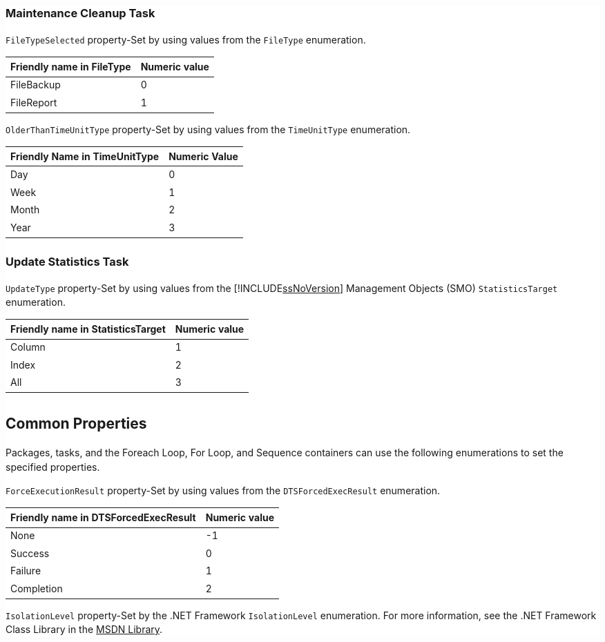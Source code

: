 ### Maintenance Cleanup Task  
 `FileTypeSelected` property-Set by using values from the `FileType` enumeration.  
  
|Friendly name in FileType|Numeric value|  
|-------------------------------|-------------------|  
|FileBackup|0|  
|FileReport|1|  
  
 `OlderThanTimeUnitType` property-Set by using values from the `TimeUnitType` enumeration.  
  
|Friendly Name in TimeUnitType|Numeric Value|  
|-----------------------------------|-------------------|  
|Day|0|  
|Week|1|  
|Month|2|  
|Year|3|  
  
### Update Statistics Task  
 `UpdateType` property-Set by using values from the [!INCLUDE[ssNoVersion](../../includes/ssnoversion-md.md)] Management Objects (SMO) `StatisticsTarget` enumeration.  
  
|Friendly name in StatisticsTarget|Numeric value|  
|---------------------------------------|-------------------|  
|Column|1|  
|Index|2|  
|All|3|  
  
##  <a name="CommonProperties"></a> Common Properties  
 Packages, tasks, and the Foreach Loop, For Loop, and Sequence containers can use the following enumerations to set the specified properties.  
  
 `ForceExecutionResult` property-Set by using values from the `DTSForcedExecResult` enumeration.  
  
|Friendly name in DTSForcedExecResult|Numeric value|  
|------------------------------------------|-------------------|  
|None|-1|  
|Success|0|  
|Failure|1|  
|Completion|2|  
  
 `IsolationLevel` property-Set by the .NET Framework `IsolationLevel` enumeration. For more information, see the .NET Framework Class Library in the [MSDN Library](http://go.microsoft.com/fwlink?LinkId=17313).  
  